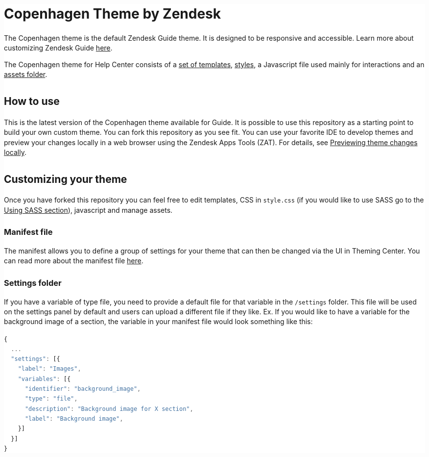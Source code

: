 # Copenhagen Theme by Zendesk

The Copenhagen theme is the default Zendesk Guide theme. It is designed to be responsive and accessible.
Learn more about customizing Zendesk Guide [here](https://support.zendesk.com/hc/en-us/sections/206670747).

The Copenhagen theme for Help Center consists of a [set of templates](#templates), [styles](#styles), a Javascript file used mainly for interactions and an [assets folder](#assets).

## How to use
This is the latest version of the Copenhagen theme available for Guide. It is possible to use this repository as a starting point to build your own custom theme. You can fork this repository as you see fit.
You can use your favorite IDE to develop themes and preview your changes locally in a web browser using the Zendesk Apps Tools (ZAT). For details, see [Previewing theme changes locally](https://support.zendesk.com/hc/en-us/articles/115014810447).

## Customizing your theme
Once you have forked this repository you can feel free to edit templates, CSS in `style.css` (if you would like to use SASS go to the [Using SASS section](#using-sass)), javascript and manage assets.

### Manifest file
The manifest allows you to define a group of settings for your theme that can then be changed via the UI in Theming Center.
You can read more about the manifest file [here](https://support.zendesk.com/hc/en-us/articles/115012547687).

### Settings folder
If you have a variable of type file, you need to provide a default file for that variable in the `/settings` folder. This file will be used on the settings panel by default and users can upload a different file if they like.
Ex.
If you would like to have a variable for the background image of a section, the variable in your manifest file would look something like this:

```js
{
  ...
  "settings": [{
    "label": "Images",
    "variables": [{
      "identifier": "background_image",
      "type": "file",
      "description": "Background image for X section",
      "label": "Background image",
    }]
  }]
}

```
